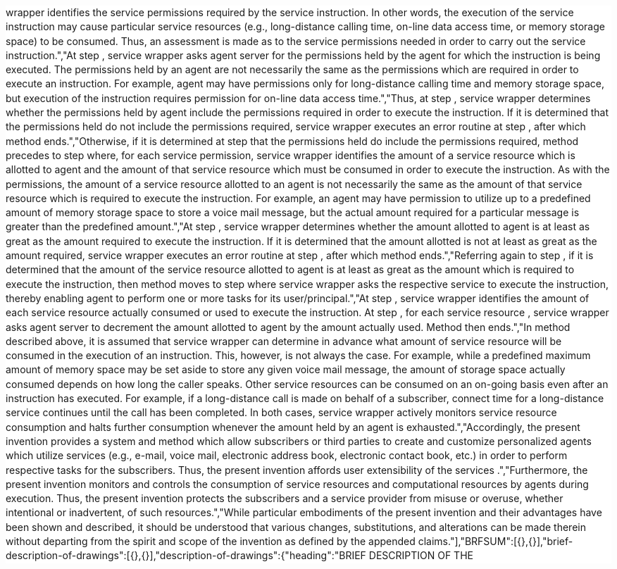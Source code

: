 wrapper  identifies the service permissions required by the service instruction. In other words, the execution of the service instruction may cause particular service resources  (e.g., long-distance calling time, on-line data access time, or memory storage space) to be consumed. Thus, an assessment is made as to the service permissions needed in order to carry out the service instruction.","At step , service wrapper  asks agent server  for the permissions held by the agent  for which the instruction is being executed. The permissions held by an agent  are not necessarily the same as the permissions which are required in order to execute an instruction. For example, agent  may have permissions only for long-distance calling time and memory storage space, but execution of the instruction requires permission for on-line data access time.","Thus, at step , service wrapper  determines whether the permissions held by agent  include the permissions required in order to execute the instruction. If it is determined that the permissions held do not include the permissions required, service wrapper  executes an error routine at step , after which method  ends.","Otherwise, if it is determined at step  that the permissions held do include the permissions required, method  precedes to step  where, for each service permission, service wrapper  identifies the amount of a service resource  which is allotted to agent  and the amount of that service resource  which must be consumed in order to execute the instruction. As with the permissions, the amount of a service resource  allotted to an agent  is not necessarily the same as the amount of that service resource  which is required to execute the instruction. For example, an agent  may have permission to utilize up to a predefined amount of memory storage space to store a voice mail message, but the actual amount required for a particular message is greater than the predefined amount.","At step , service wrapper  determines whether the amount allotted to agent  is at least as great as the amount required to execute the instruction. If it is determined that the amount allotted is not at least as great as the amount required, service wrapper  executes an error routine at step , after which method  ends.","Referring again to step , if it is determined that the amount of the service resource  allotted to agent  is at least as great as the amount which is required to execute the instruction, then method  moves to step  where service wrapper  asks the respective service  to execute the instruction, thereby enabling agent  to perform one or more tasks for its user\/principal.","At step , service wrapper  identifies the amount of each service resource  actually consumed or used to execute the instruction. At step , for each service resource , service wrapper  asks agent server  to decrement the amount allotted to agent  by the amount actually used. Method  then ends.","In method  described above, it is assumed that service wrapper  can determine in advance what amount of service resource  will be consumed in the execution of an instruction. This, however, is not always the case. For example, while a predefined maximum amount of memory space may be set aside to store any given voice mail message, the amount of storage space actually consumed depends on how long the caller speaks. Other service resources  can be consumed on an on-going basis even after an instruction has executed. For example, if a long-distance call is made on behalf of a subscriber, connect time for a long-distance service continues until the call has been completed. In both cases, service wrapper  actively monitors service resource consumption and halts further consumption whenever the amount held by an agent  is exhausted.","Accordingly, the present invention provides a system and method which allow subscribers or third parties to create and customize personalized agents  which utilize services  (e.g., e-mail, voice mail, electronic address book, electronic contact book, etc.) in order to perform respective tasks for the subscribers. Thus, the present invention affords user extensibility of the services .","Furthermore, the present invention monitors and controls the consumption of service resources  and computational resources  by agents  during execution. Thus, the present invention protects the subscribers and a service provider from misuse or overuse, whether intentional or inadvertent, of such resources.","While particular embodiments of the present invention and their advantages have been shown and described, it should be understood that various changes, substitutions, and alterations can be made therein without departing from the spirit and scope of the invention as defined by the appended claims."],"BRFSUM":[{},{}],"brief-description-of-drawings":[{},{}],"description-of-drawings":{"heading":"BRIEF DESCRIPTION OF THE